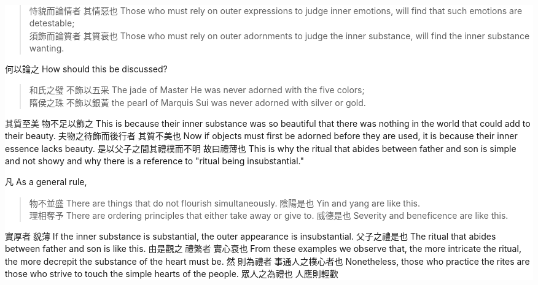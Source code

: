 > 恃貌而論情者
其情惡也
Those who must rely on outer expressions to judge inner emotions,
will find that such emotions are detestable;  
須飾而論質者
其質衰也
Those who must rely on outer adornments to judge the inner substance,
will find the inner substance wanting.

何以論之
How should this be discussed?

> 和氏之璧
不飾以五采
The jade of Master He
was never adorned with the five colors;  
隋侯之珠
不飾以銀黃
the pearl of Marquis Sui
was never adorned with silver or gold.

其質至美
物不足以飾之
This is because their inner substance was so beautiful
that there was nothing in the world that could add to their beauty.
夫物之待飾而後行者
其質不美也
Now if objects must first be adorned before they are used,
it is because their inner essence lacks beauty.
是以父子之間其禮樸而不明
故曰禮薄也
This is why the ritual that abides between father and son is simple and not showy
and why there is a reference to "ritual being insubstantial."

凡
As a general rule,

> 物不並盛
There are things that do not flourish simultaneously.
陰陽是也
Yin and yang are like this.  
理相奪予
There are ordering principles that either take away or give to.
威德是也
Severity and beneficence are like this.

實厚者
貌薄
If the inner substance is substantial,
the outer appearance is insubstantial.
父子之禮是也
The ritual that abides between father and son is like this.
由是觀之
禮繁者
實心衰也
From these examples we observe that,
the more intricate the ritual,
the more decrepit the substance of the heart must be.
然
則為禮者
事通人之樸心者也
Nonetheless,
those who practice the rites
are those who strive to touch the simple hearts of the people.
眾人之為禮也
人應則輕歡